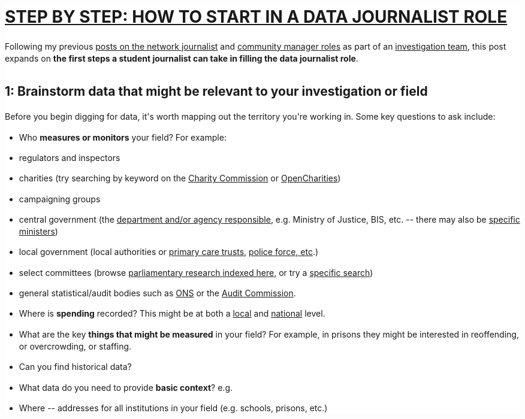 # [STEP BY STEP: HOW TO START IN A DATA JOURNALIST ROLE](http://onlinejournalismblog.com/2012/04/23/step-by-step-how-to-start-in-a-data-journalist-role/)

Following my previous [posts on the network journalist](http://onlinejournalismblog.com/2012/03/13/how-to-be-a-network-journalist/) and [community manager roles](http://onlinejournalismblog.com/2012/03/27/6-ways-to-get-started-in-community-management/) as part of an [investigation team](http://onlinejournalismblog.com/2012/02/02/moving-away-from-the-story-5-roles-of-an-online-investigations-team/), this post expands on **the first steps a student journalist can take in filling the data journalist role**.

## 1: Brainstorm data that might be relevant to your investigation or field

Before you begin digging for data, it's worth mapping out the territory you're working in. Some key questions to ask include:

* Who **measures or monitors** your field? For example:

* regulators and inspectors

* charities (try searching by keyword on the [Charity Commission](http://www.charity-commission.gov.uk/) or [OpenCharities](http://opencharities.org/))

* campaigning groups

* central government (the [department and/or agency responsible](http://www.direct.gov.uk/en/Dl1/Directories/A-ZOfCentralGovernment/index.htm), e.g. Ministry of Justice, BIS, etc. -- there may also be [specific ministers](http://www.dh.gov.uk/health/about-us/people/ministers/))

* local government (local authorities or [primary care trusts](http://www.nhs.uk/ServiceDirectories/Pages/PrimaryCareTrustListing.aspx), [police force, etc](http://www.direct.gov.uk/en/Diol1/DoItOnline/DG_4017475).)

* select committees (browse [parliamentary research indexed here](http://www.parliament.uk/topics/Topical-Issues.htm), or try a [specific search](https://www.google.co.uk/webhp?rlz=1C1GPCK_enGB454GB455&sourceid=chrome-instant&ix=seb&ie=UTF-8&ion=1#hl=en&rlz=1C1GPCK_enGB454GB455&sclient=psy-ab&q=select+committee+on+schools&oq=select+committee+on+schools&aq=f&aqi=g-v2&aql=&gs_l=serp.3..0i15l2.5267l7529l3l7662l16l16l0l9l9l0l124l598l4j3l7l0.frgbld.&bav=on.2,or.r_gc.r_pw.r_cp.r_qf.,cf.osb&fp=3181f87014c))

* general statistical/audit bodies such as [ONS](http://www.ons.gov.uk/ons/index.html) or the [Audit Commission](http://www.audit-commission.gov.uk/Pages/default.aspx).

* Where is **spending** recorded? This might be at both a [local](http://openlylocal.com/councils/spending) and [national](http://wheredoesmymoneygo.org/spending.html) level.

* What are the key **things that might be measured** in your field? For example, in prisons they might be interested in reoffending, or overcrowding, or staffing.

* Can you find historical data?

* What data do you need to provide **basic context**? e.g.

* Where -- addresses for all institutions in your field (e.g. schools, prisons, etc.)
